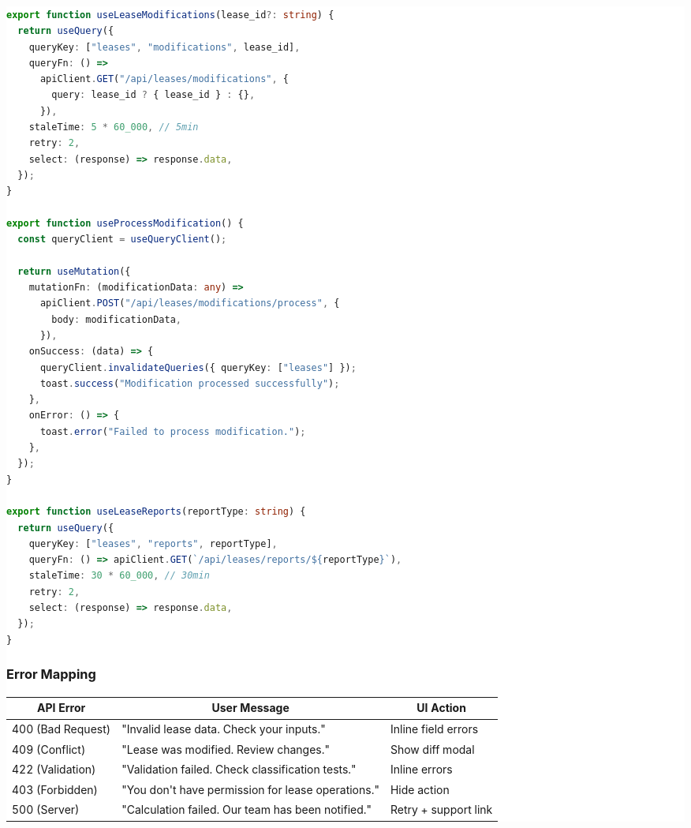 ```typescript
export function useLeaseModifications(lease_id?: string) {
  return useQuery({
    queryKey: ["leases", "modifications", lease_id],
    queryFn: () =>
      apiClient.GET("/api/leases/modifications", {
        query: lease_id ? { lease_id } : {},
      }),
    staleTime: 5 * 60_000, // 5min
    retry: 2,
    select: (response) => response.data,
  });
}

export function useProcessModification() {
  const queryClient = useQueryClient();

  return useMutation({
    mutationFn: (modificationData: any) =>
      apiClient.POST("/api/leases/modifications/process", {
        body: modificationData,
      }),
    onSuccess: (data) => {
      queryClient.invalidateQueries({ queryKey: ["leases"] });
      toast.success("Modification processed successfully");
    },
    onError: () => {
      toast.error("Failed to process modification.");
    },
  });
}

export function useLeaseReports(reportType: string) {
  return useQuery({
    queryKey: ["leases", "reports", reportType],
    queryFn: () => apiClient.GET(`/api/leases/reports/${reportType}`),
    staleTime: 30 * 60_000, // 30min
    retry: 2,
    select: (response) => response.data,
  });
}
```

### Error Mapping

| API Error         | User Message                                      | UI Action            |
| ----------------- | ------------------------------------------------- | -------------------- |
| 400 (Bad Request) | "Invalid lease data. Check your inputs."          | Inline field errors  |
| 409 (Conflict)    | "Lease was modified. Review changes."             | Show diff modal      |
| 422 (Validation)  | "Validation failed. Check classification tests."  | Inline errors        |
| 403 (Forbidden)   | "You don't have permission for lease operations." | Hide action          |
| 500 (Server)      | "Calculation failed. Our team has been notified." | Retry + support link |

